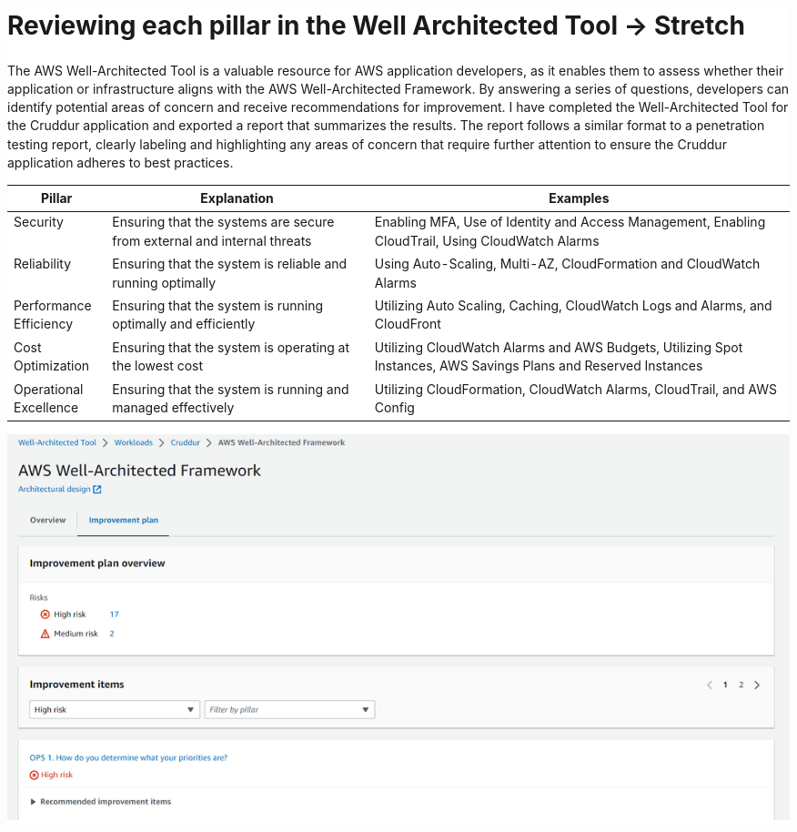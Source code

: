 # Reviewing each pillar in the Well Architected Tool → Stretch

The AWS Well-Architected Tool is a valuable resource for AWS application developers, as it enables them to assess whether their application or infrastructure aligns with the AWS Well-Architected Framework. By answering a series of questions, developers can identify potential areas of concern and receive recommendations for improvement. I have completed the Well-Architected Tool for the Cruddur application and exported a report that summarizes the results. The report follows a similar format to a penetration testing report, clearly labeling and highlighting any areas of concern that require further attention to ensure the Cruddur application adheres to best practices.

| Pillar | Explanation | Examples |
| --- | --- | --- |
| Security | Ensuring that the systems are secure from external and internal threats | Enabling MFA, Use of Identity and Access Management, Enabling CloudTrail, Using CloudWatch Alarms |
| Reliability | Ensuring that the system is reliable and running optimally | Using Auto-Scaling, Multi-AZ, CloudFormation and CloudWatch Alarms |
| Performance Efficiency | Ensuring that the system is running optimally and efficiently | Utilizing Auto Scaling, Caching, CloudWatch Logs and Alarms, and CloudFront |
| Cost Optimization | Ensuring that the system is operating at the lowest cost | Utilizing CloudWatch Alarms and AWS Budgets, Utilizing Spot Instances, AWS Savings Plans and Reserved Instances |
| Operational Excellence | Ensuring that the system is running and managed effectively | Utilizing CloudFormation, CloudWatch Alarms, CloudTrail, and AWS Config |

![Untitled](Week%200%20-%20Homework%20d07752cb1db74bafb90c2aaa2bfb39db/Untitled%2023.png)
